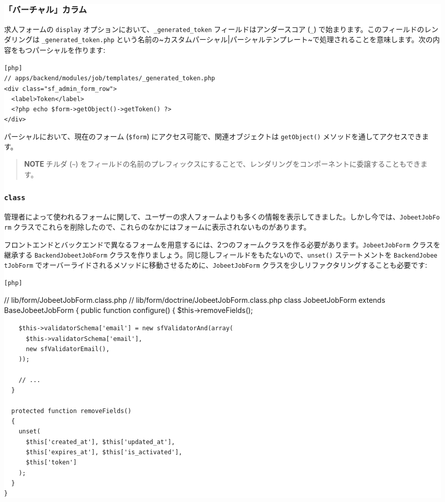 
### 「バーチャル」カラム

求人フォームの `display` オプションにおいて、`_generated_token` フィールドはアンダースコア (`_`) で始まります。このフィールドのレンダリングは `_generated_token.php` という名前の~カスタムパーシャル|パーシャルテンプレート~で処理されることを意味します。次の内容をもつパーシャルを作ります:

    [php]
    // apps/backend/modules/job/templates/_generated_token.php
    <div class="sf_admin_form_row">
      <label>Token</label>
      <?php echo $form->getObject()->getToken() ?>
    </div>

パーシャルにおいて、現在のフォーム (`$form`) にアクセス可能で、関連オブジェクトは `getObject()` メソッドを通してアクセスできます。

>**NOTE**
>チルダ (`~`) をフィールドの名前のプレフィックスにすることで、レンダリングをコンポーネントに委譲することもできます。

### `class`

管理者によって使われるフォームに関して、ユーザーの求人フォームよりも多くの情報を表示してきました。しかし今では、`JobeetJobForm` クラスでこれらを削除したので、これらのなかにはフォームに表示されないものがあります。

フロントエンドとバックエンドで異なるフォームを用意するには、2つのフォームクラスを作る必要があります。`JobeetJobForm` クラスを継承する `BackendJobeetJobForm` クラスを作りましょう。同じ隠しフィールドをもたないので、`unset()` ステートメントを `BackendJobeetJobForm` でオーバーライドされるメソッドに移動させるために、`JobeetJobForm` クラスを少しリファクタリングすることも必要です:

    [php]
<propel>
    // lib/form/JobeetJobForm.class.php
</propel>
<doctrine>
    // lib/form/doctrine/JobeetJobForm.class.php
</doctrine>
    class JobeetJobForm extends BaseJobeetJobForm
    {
      public function configure()
      {
        $this->removeFields();

        $this->validatorSchema['email'] = new sfValidatorAnd(array(
          $this->validatorSchema['email'],
          new sfValidatorEmail(),
        ));

        // ...
      }

      protected function removeFields()
      {
        unset(
          $this['created_at'], $this['updated_at'],
          $this['expires_at'], $this['is_activated'],
          $this['token']
        );
      }
    }
